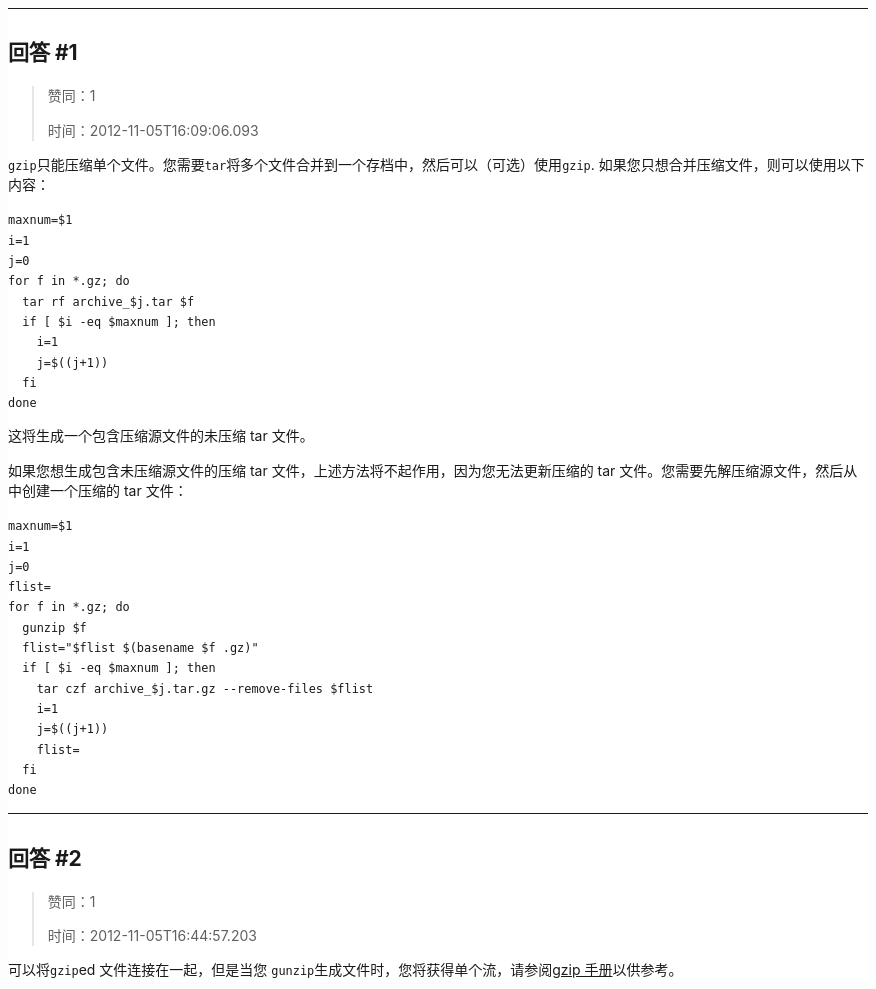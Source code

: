 * * *

## 回答 #1

> 赞同：1
> 
> 时间：2012-11-05T16:09:06.093

`gzip`只能压缩单个文件。您需要`tar`将多个文件合并到一个存档中，然后可以（可选）使用`gzip`. 如果您只想合并压缩文件，则可以使用以下内容：

```
maxnum=$1
i=1
j=0
for f in *.gz; do
  tar rf archive_$j.tar $f
  if [ $i -eq $maxnum ]; then
    i=1
    j=$((j+1))
  fi
done 
```

这将生成一个包含压缩源文件的未压缩 tar 文件。

如果您想生成包含未压缩源文件的压缩 tar 文件，上述方法将不起作用，因为您无法更新压缩的 tar 文件。您需要先解压缩源文件，然后从中创建一个压缩的 tar 文件：

```
maxnum=$1
i=1
j=0
flist=
for f in *.gz; do
  gunzip $f
  flist="$flist $(basename $f .gz)"
  if [ $i -eq $maxnum ]; then
    tar czf archive_$j.tar.gz --remove-files $flist
    i=1
    j=$((j+1))
    flist=
  fi
done 
```

* * *

## 回答 #2

> 赞同：1
> 
> 时间：2012-11-05T16:44:57.203

可以将`gzip`ed 文件连接在一起，但是当您 `gunzip`生成文件时，您将获得单个流，请参阅[gzip 手册](http://www.gnu.org/software/gzip/manual/gzip.html#Advanced-usage)以供参考。
